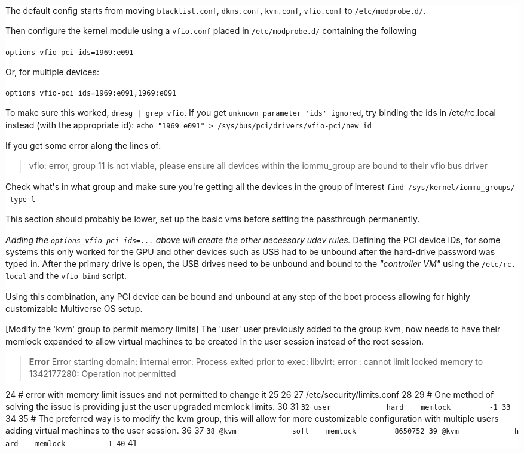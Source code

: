 The default config starts from moving `blacklist.conf`, `dkms.conf`, `kvm.conf`, `vfio.conf` to `/etc/modprobe.d/`.

Then configure the kernel module using a `vfio.conf` placed in `/etc/modprobe.d/` containing the following

`options vfio-pci ids=1969:e091`

Or, for multiple devices:

`options vfio-pci ids=1969:e091,1969:e091`

To make sure this worked, `dmesg | grep vfio`. If you get `unknown parameter 'ids' ignored`, try binding the ids in /etc/rc.local instead (with the appropriate id):
`echo "1969 e091" > /sys/bus/pci/drivers/vfio-pci/new_id`

If you get some error along the lines of: 
> vfio: error, group 11 is not viable, please ensure all devices within the iommu_group are bound to their vfio bus driver

Check what's in what group and make sure you're getting all the devices in the group of interest
`find /sys/kernel/iommu_groups/ -type l`

This section should probably be lower, set up the basic vms before setting the passthrough permanently.

*Adding the `options vfio-pci ids=...` above will create the other necessary udev rules.* Defining the PCI device IDs, for some systems this only worked for the GPU and other devices such as USB had to be unbound after the hard-drive password was typed in. After the primary drive is open, the USB drives need to be unbound and bound to the *"controller VM"* using the `/etc/rc.local` and the `vfio-bind` script.

Using this combination, any PCI device can be bound and unbound at any step of the boot process allowing for highly customizable Multiverse OS setup.




[Modify the 'kvm' group to permit memory limits]
The 'user' user previously added to the group kvm, now needs to have their memlock expanded to allow virtual machines to be created in the user session instead of the root session.

> **Error** Error starting domain: internal error: Process exited prior to exec: libvirt: error : cannot limit locked memory to 1342177280: Operation not permitted


 24 # error with memory limit issues and not permitted to change it
 25
 26
 27 /etc/security/limits.conf
 28
 29 # One method of solving the issue is providing just the user upgraded memlock limits.
 30
 31 ````
 32 user             hard    memlock         -1
 33 ````
 34
 35 # The preferred way is to modify the kvm group, this will allow for more customizable configuration with multiple users adding virtual machines to the user session.
 36
 37 ````
 38 @kvm             soft    memlock         8650752
 39 @kvm             hard    memlock         -1
 40 ````
 41
